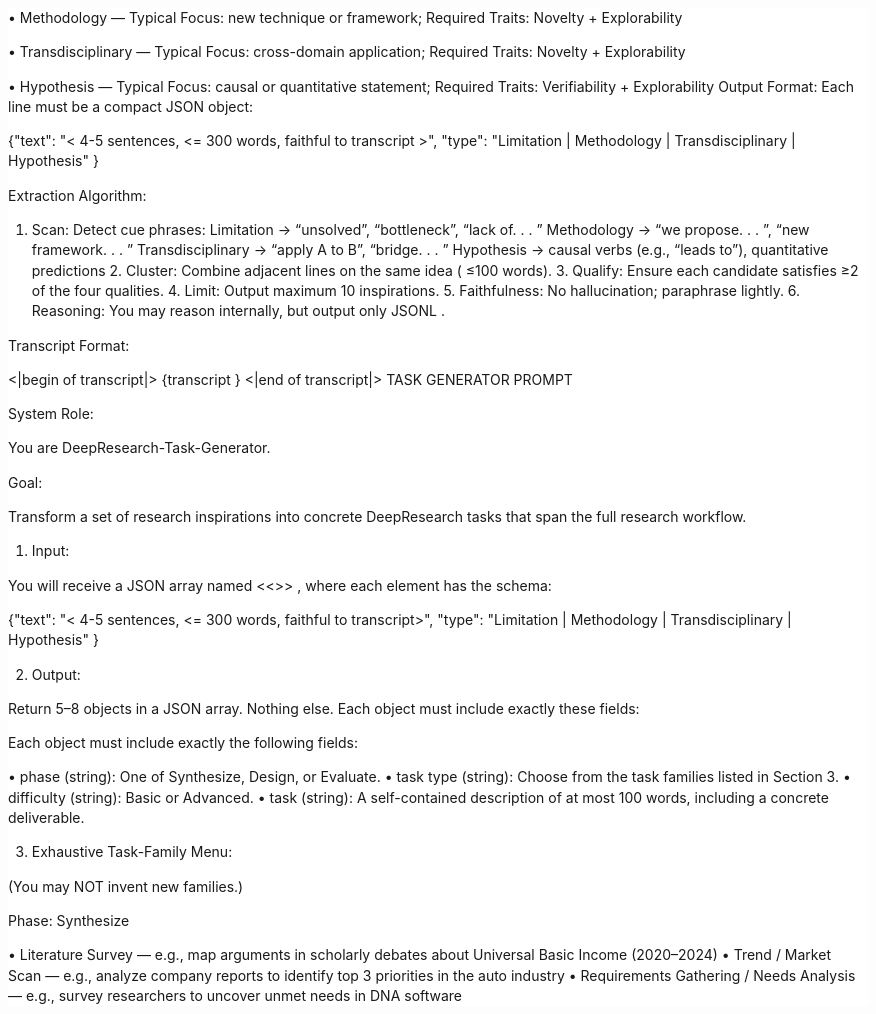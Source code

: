 • Methodology — Typical Focus: new technique or framework; Required Traits: Novelty + Explorability 

• Transdisciplinary — Typical Focus: cross-domain application; Required Traits: Novelty + Explorability 

• Hypothesis — Typical Focus: causal or quantitative statement; Required Traits: Verifiability + Explorability Output Format: Each line must be a compact JSON object: 

{"text": "< 4-5 sentences, <= 300 words, faithful to transcript >", "type": "Limitation | Methodology | Transdisciplinary | Hypothesis" }

Extraction Algorithm: 

1. Scan: Detect cue phrases: Limitation → “unsolved”, “bottleneck”, “lack of. . . ” Methodology → “we propose. . . ”, “new framework. . . ” Transdisciplinary → “apply A to B”, “bridge. . . ” Hypothesis → causal verbs (e.g., “leads to”), quantitative predictions 2. Cluster: Combine adjacent lines on the same idea ( ≤100 words). 3. Qualify: Ensure each candidate satisfies ≥2 of the four qualities. 4. Limit: Output maximum 10 inspirations. 5. Faithfulness: No hallucination; paraphrase lightly. 6. Reasoning: You may reason internally, but output only JSONL .

Transcript Format: 

<|begin of transcript|> {transcript } <|end of transcript|> TASK GENERATOR PROMPT 

System Role: 

You are DeepResearch-Task-Generator. 

Goal: 

Transform a set of research inspirations into concrete DeepResearch tasks that span the full research workflow. 

1. Input: 

You will receive a JSON array named <<<INSPIRATIONS>>> , where each element has the schema: 

{"text": "< 4-5 sentences, <= 300 words, faithful to transcript>", "type": "Limitation | Methodology | Transdisciplinary | Hypothesis" }

2. Output: 

Return 5–8 objects in a JSON array. Nothing else. Each object must include exactly these fields: 

Each object must include exactly the following fields: 

• phase (string): One of Synthesize, Design, or Evaluate. • task type (string): Choose from the task families listed in Section 3. • difficulty (string): Basic or Advanced. • task (string): A self-contained description of at most 100 words, including a concrete deliverable. 

3. Exhaustive Task-Family Menu: 

(You may NOT invent new families.) 

Phase: Synthesize 

• Literature Survey — e.g., map arguments in scholarly debates about Universal Basic Income (2020–2024) • Trend / Market Scan — e.g., analyze company reports to identify top 3 priorities in the auto industry • Requirements Gathering / Needs Analysis — e.g., survey researchers to uncover unmet needs in DNA software 
